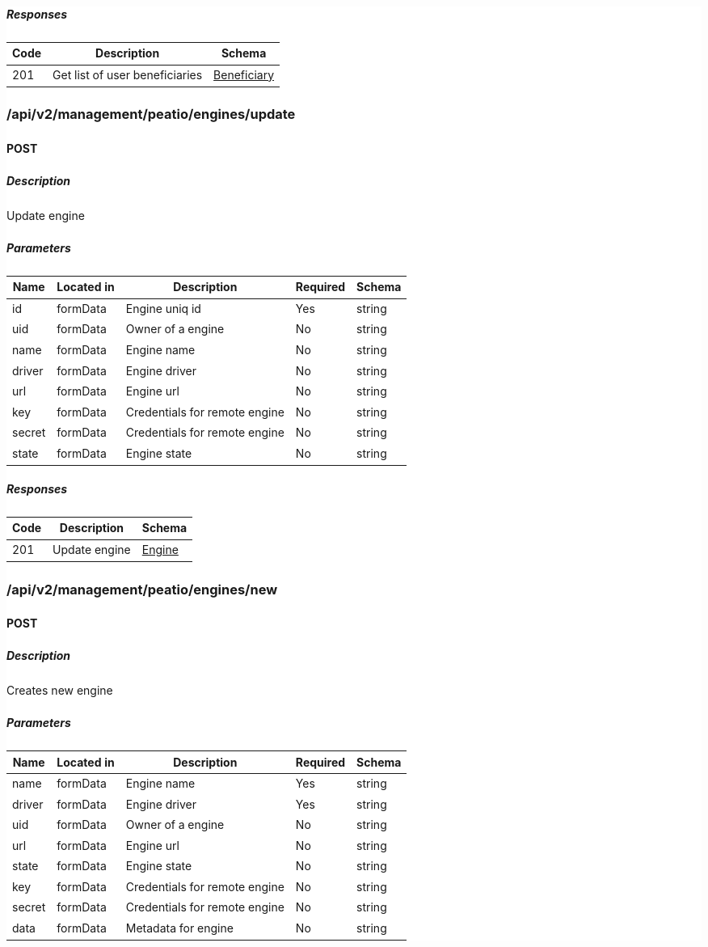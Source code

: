 ##### Responses

| Code | Description | Schema |
| ---- | ----------- | ------ |
| 201 | Get list of user beneficiaries | [Beneficiary](#beneficiary) |

### /api/v2/management/peatio/engines/update

#### POST
##### Description

Update engine

##### Parameters

| Name | Located in | Description | Required | Schema |
| ---- | ---------- | ----------- | -------- | ---- |
| id | formData | Engine uniq id | Yes | string |
| uid | formData | Owner of a engine | No | string |
| name | formData | Engine name | No | string |
| driver | formData | Engine driver | No | string |
| url | formData | Engine url | No | string |
| key | formData | Credentials for remote engine | No | string |
| secret | formData | Credentials for remote engine | No | string |
| state | formData | Engine state | No | string |

##### Responses

| Code | Description | Schema |
| ---- | ----------- | ------ |
| 201 | Update engine | [Engine](#engine) |

### /api/v2/management/peatio/engines/new

#### POST
##### Description

Creates new engine

##### Parameters

| Name | Located in | Description | Required | Schema |
| ---- | ---------- | ----------- | -------- | ---- |
| name | formData | Engine name | Yes | string |
| driver | formData | Engine driver | Yes | string |
| uid | formData | Owner of a engine | No | string |
| url | formData | Engine url | No | string |
| state | formData | Engine state | No | string |
| key | formData | Credentials for remote engine | No | string |
| secret | formData | Credentials for remote engine | No | string |
| data | formData | Metadata for engine | No | string |
